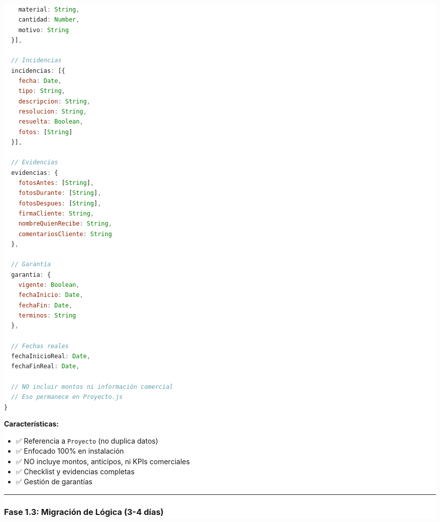 ```javascript
    material: String,
    cantidad: Number,
    motivo: String
  }],
  
  // Incidencias
  incidencias: [{
    fecha: Date,
    tipo: String,
    descripcion: String,
    resolucion: String,
    resuelta: Boolean,
    fotos: [String]
  }],
  
  // Evidencias
  evidencias: {
    fotosAntes: [String],
    fotosDurante: [String],
    fotosDespues: [String],
    firmaCliente: String,
    nombreQuienRecibe: String,
    comentariosCliente: String
  },
  
  // Garantía
  garantia: {
    vigente: Boolean,
    fechaInicio: Date,
    fechaFin: Date,
    terminos: String
  },
  
  // Fechas reales
  fechaInicioReal: Date,
  fechaFinReal: Date,
  
  // NO incluir montos ni información comercial
  // Eso permanece en Proyecto.js
}
```

**Características:**
- ✅ Referencia a `Proyecto` (no duplica datos)
- ✅ Enfocado 100% en instalación
- ✅ NO incluye montos, anticipos, ni KPIs comerciales
- ✅ Checklist y evidencias completas
- ✅ Gestión de garantías

---

### Fase 1.3: Migración de Lógica (3-4 días)
